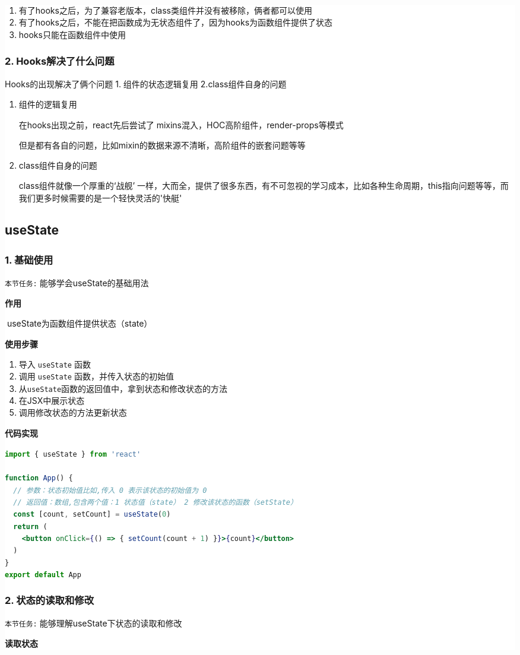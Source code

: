 1. 有了hooks之后，为了兼容老版本，class类组件并没有被移除，俩者都可以使用
2. 有了hooks之后，不能在把函数成为无状态组件了，因为hooks为函数组件提供了状态
3. hooks只能在函数组件中使用

### 2. Hooks解决了什么问题

Hooks的出现解决了俩个问题    1. 组件的状态逻辑复用  2.class组件自身的问题

1. 组件的逻辑复用

   在hooks出现之前，react先后尝试了 mixins混入，HOC高阶组件，render-props等模式

   但是都有各自的问题，比如mixin的数据来源不清晰，高阶组件的嵌套问题等等

2. class组件自身的问题

   class组件就像一个厚重的‘战舰’ 一样，大而全，提供了很多东西，有不可忽视的学习成本，比如各种生命周期，this指向问题等等，而我们更多时候需要的是一个轻快灵活的'快艇'

## useState

### 1. 基础使用

`本节任务:` 能够学会useState的基础用法

**作用**

​	useState为函数组件提供状态（state）

**使用步骤**

1. 导入 `useState` 函数
2. 调用 `useState` 函数，并传入状态的初始值
3. 从`useState`函数的返回值中，拿到状态和修改状态的方法
4. 在JSX中展示状态
5. 调用修改状态的方法更新状态

**代码实现**

```jsx
import { useState } from 'react'

function App() {
  // 参数：状态初始值比如,传入 0 表示该状态的初始值为 0
  // 返回值：数组,包含两个值：1 状态值（state） 2 修改该状态的函数（setState）
  const [count, setCount] = useState(0)
  return (
    <button onClick={() => { setCount(count + 1) }}>{count}</button>
  )
}
export default App
```

### 2. 状态的读取和修改

`本节任务:` 能够理解useState下状态的读取和修改

**读取状态**
